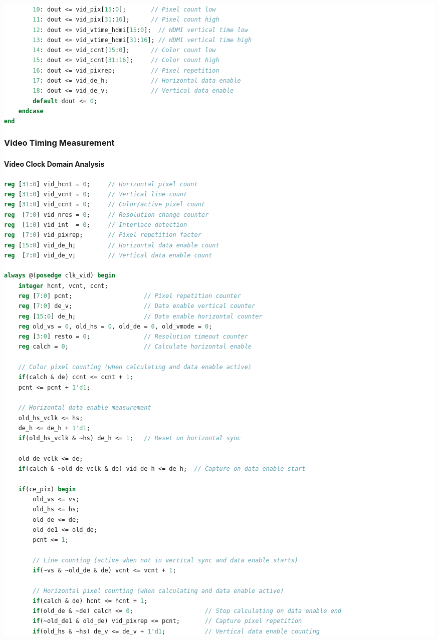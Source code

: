 ```systemverilog
        10: dout <= vid_pix[15:0];       // Pixel count low
        11: dout <= vid_pix[31:16];      // Pixel count high
        12: dout <= vid_vtime_hdmi[15:0];  // HDMI vertical time low
        13: dout <= vid_vtime_hdmi[31:16]; // HDMI vertical time high
        14: dout <= vid_ccnt[15:0];      // Color count low
        15: dout <= vid_ccnt[31:16];     // Color count high
        16: dout <= vid_pixrep;          // Pixel repetition
        17: dout <= vid_de_h;            // Horizontal data enable
        18: dout <= vid_de_v;            // Vertical data enable
        default dout <= 0;
    endcase
end
```

### Video Timing Measurement

#### Video Clock Domain Analysis
```systemverilog
reg [31:0] vid_hcnt = 0;     // Horizontal pixel count
reg [31:0] vid_vcnt = 0;     // Vertical line count  
reg [31:0] vid_ccnt = 0;     // Color/active pixel count
reg  [7:0] vid_nres = 0;     // Resolution change counter
reg  [1:0] vid_int  = 0;     // Interlace detection
reg  [7:0] vid_pixrep;       // Pixel repetition factor
reg [15:0] vid_de_h;         // Horizontal data enable count
reg  [7:0] vid_de_v;         // Vertical data enable count

always @(posedge clk_vid) begin
    integer hcnt, vcnt, ccnt;
    reg [7:0] pcnt;                    // Pixel repetition counter
    reg [7:0] de_v;                    // Data enable vertical counter
    reg [15:0] de_h;                   // Data enable horizontal counter
    reg old_vs = 0, old_hs = 0, old_de = 0, old_vmode = 0;
    reg [3:0] resto = 0;               // Resolution timeout counter
    reg calch = 0;                     // Calculate horizontal enable

    // Color pixel counting (when calculating and data enable active)
    if(calch & de) ccnt <= ccnt + 1;
    pcnt <= pcnt + 1'd1;

    // Horizontal data enable measurement
    old_hs_vclk <= hs;
    de_h <= de_h + 1'd1;
    if(old_hs_vclk & ~hs) de_h <= 1;   // Reset on horizontal sync
    
    old_de_vclk <= de;
    if(calch & ~old_de_vclk & de) vid_de_h <= de_h;  // Capture on data enable start

    if(ce_pix) begin
        old_vs <= vs;
        old_hs <= hs;
        old_de <= de;
        old_de1 <= old_de;
        pcnt <= 1;

        // Line counting (active when not in vertical sync and data enable starts)
        if(~vs & ~old_de & de) vcnt <= vcnt + 1;
        
        // Horizontal pixel counting (when calculating and data enable active)
        if(calch & de) hcnt <= hcnt + 1;
        if(old_de & ~de) calch <= 0;                    // Stop calculating on data enable end
        if(~old_de1 & old_de) vid_pixrep <= pcnt;       // Capture pixel repetition
        if(old_hs & ~hs) de_v <= de_v + 1'd1;           // Vertical data enable counting
```
